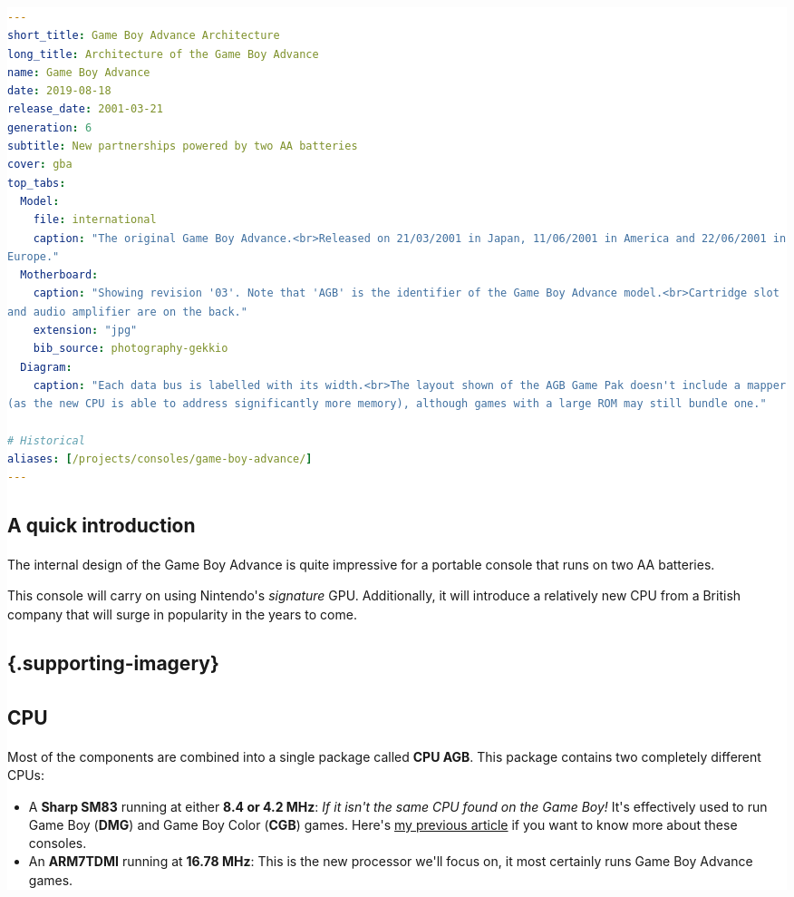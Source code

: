 ```yaml
---
short_title: Game Boy Advance Architecture
long_title: Architecture of the Game Boy Advance
name: Game Boy Advance
date: 2019-08-18
release_date: 2001-03-21
generation: 6
subtitle: New partnerships powered by two AA batteries
cover: gba
top_tabs:
  Model:
    file: international
    caption: "The original Game Boy Advance.<br>Released on 21/03/2001 in Japan, 11/06/2001 in America and 22/06/2001 in Europe."
  Motherboard:
    caption: "Showing revision '03'. Note that 'AGB' is the identifier of the Game Boy Advance model.<br>Cartridge slot and audio amplifier are on the back."
    extension: "jpg"
    bib_source: photography-gekkio
  Diagram:
    caption: "Each data bus is labelled with its width.<br>The layout shown of the AGB Game Pak doesn't include a mapper (as the new CPU is able to address significantly more memory), although games with a large ROM may still bundle one."

# Historical
aliases: [/projects/consoles/game-boy-advance/]
---
```


## A quick introduction

The internal design of the Game Boy Advance is quite impressive for a portable console that runs on two AA batteries.

This console will carry on using Nintendo's *signature* GPU. Additionally, it will introduce a relatively new CPU from a British company that will surge in popularity in the years to come.

## {.supporting-imagery}

## CPU

Most of the components are combined into a single package called **CPU AGB**. This package contains two completely different CPUs:

- A **Sharp SM83** running at either **8.4 or 4.2 MHz**: *If it isn't the same CPU found on the Game Boy!* It's effectively used to run Game Boy (**DMG**) and Game Boy Color (**CGB**) games. Here's [my previous article](game-boy) if you want to know more about these consoles.
- An **ARM7TDMI** running at **16.78 MHz**: This is the new processor we'll focus on, it most certainly runs Game Boy Advance games.
